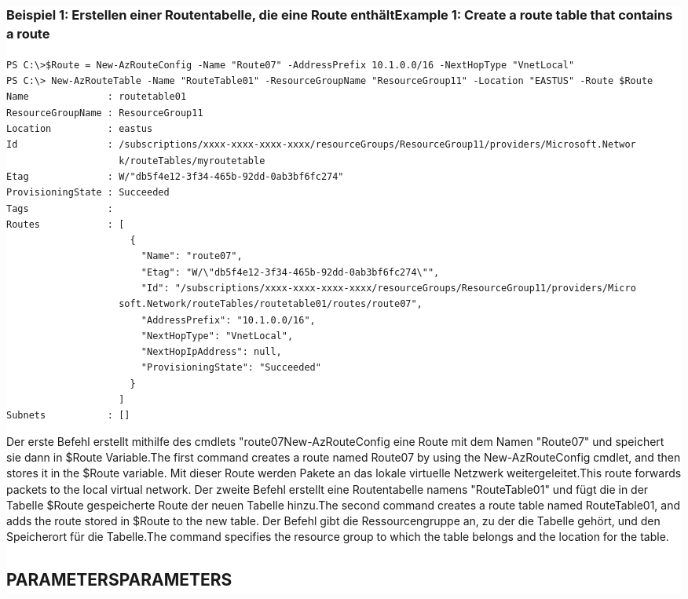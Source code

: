 ### <span data-ttu-id="24e50-108">Beispiel 1: Erstellen einer Routentabelle, die eine Route enthält</span><span class="sxs-lookup"><span data-stu-id="24e50-108">Example 1: Create a route table that contains a route</span></span>
```
PS C:\>$Route = New-AzRouteConfig -Name "Route07" -AddressPrefix 10.1.0.0/16 -NextHopType "VnetLocal"
PS C:\> New-AzRouteTable -Name "RouteTable01" -ResourceGroupName "ResourceGroup11" -Location "EASTUS" -Route $Route
Name              : routetable01
ResourceGroupName : ResourceGroup11
Location          : eastus
Id                : /subscriptions/xxxx-xxxx-xxxx-xxxx/resourceGroups/ResourceGroup11/providers/Microsoft.Networ
                    k/routeTables/myroutetable
Etag              : W/"db5f4e12-3f34-465b-92dd-0ab3bf6fc274"
ProvisioningState : Succeeded
Tags              :
Routes            : [
                      {
                        "Name": "route07",
                        "Etag": "W/\"db5f4e12-3f34-465b-92dd-0ab3bf6fc274\"",
                        "Id": "/subscriptions/xxxx-xxxx-xxxx-xxxx/resourceGroups/ResourceGroup11/providers/Micro
                    soft.Network/routeTables/routetable01/routes/route07",
                        "AddressPrefix": "10.1.0.0/16",
                        "NextHopType": "VnetLocal",
                        "NextHopIpAddress": null,
                        "ProvisioningState": "Succeeded"
                      }
                    ]
Subnets           : []
```

<span data-ttu-id="24e50-109">Der erste Befehl erstellt mithilfe des cmdlets "route07New-AzRouteConfig eine Route mit dem Namen "Route07" und speichert sie dann in $Route Variable.</span><span class="sxs-lookup"><span data-stu-id="24e50-109">The first command creates a route named Route07 by using the New-AzRouteConfig cmdlet, and then stores it in the $Route variable.</span></span> <span data-ttu-id="24e50-110">Mit dieser Route werden Pakete an das lokale virtuelle Netzwerk weitergeleitet.</span><span class="sxs-lookup"><span data-stu-id="24e50-110">This route forwards packets to the local virtual network.</span></span>
<span data-ttu-id="24e50-111">Der zweite Befehl erstellt eine Routentabelle namens "RouteTable01" und fügt die in der Tabelle $Route gespeicherte Route der neuen Tabelle hinzu.</span><span class="sxs-lookup"><span data-stu-id="24e50-111">The second command creates a route table named RouteTable01, and adds the route stored in $Route to the new table.</span></span> <span data-ttu-id="24e50-112">Der Befehl gibt die Ressourcengruppe an, zu der die Tabelle gehört, und den Speicherort für die Tabelle.</span><span class="sxs-lookup"><span data-stu-id="24e50-112">The command specifies the resource group to which the table belongs and the location for the table.</span></span>

## <span data-ttu-id="24e50-113">PARAMETERS</span><span class="sxs-lookup"><span data-stu-id="24e50-113">PARAMETERS</span></span>

